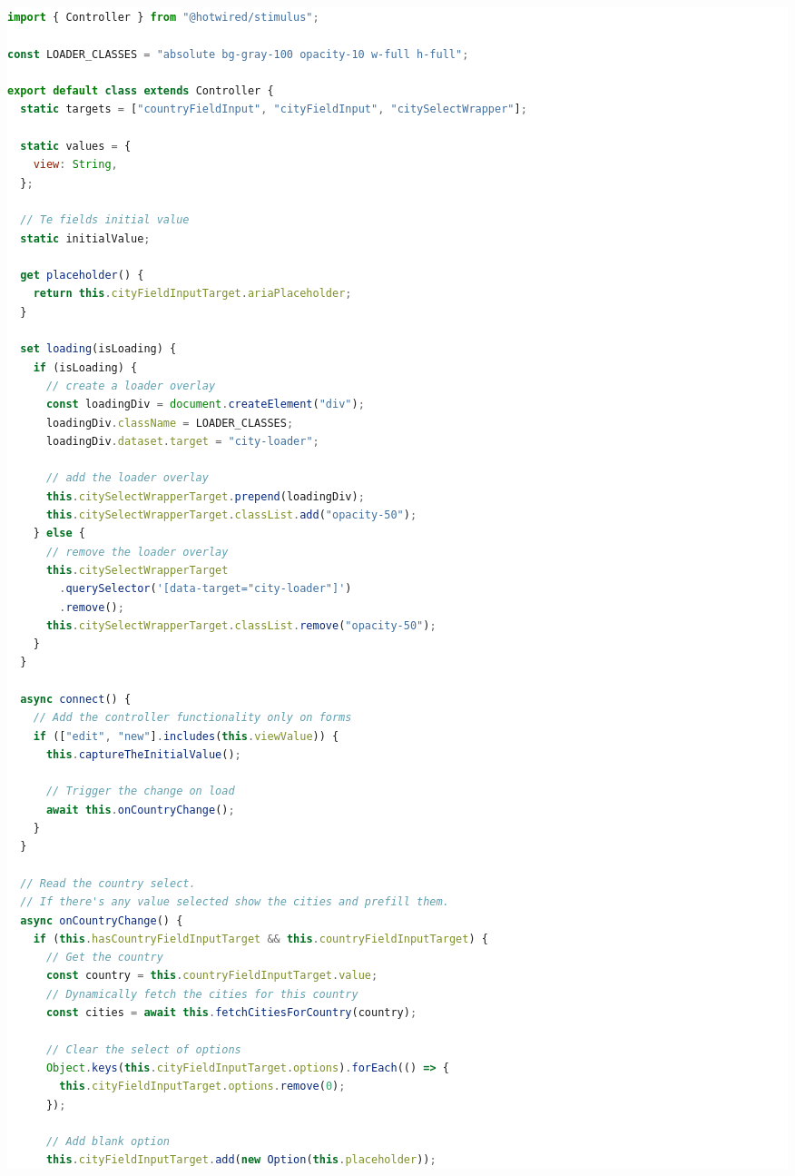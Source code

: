 ```js [course_resource_controller.js]
import { Controller } from "@hotwired/stimulus";

const LOADER_CLASSES = "absolute bg-gray-100 opacity-10 w-full h-full";

export default class extends Controller {
  static targets = ["countryFieldInput", "cityFieldInput", "citySelectWrapper"];

  static values = {
    view: String,
  };

  // Te fields initial value
  static initialValue;

  get placeholder() {
    return this.cityFieldInputTarget.ariaPlaceholder;
  }

  set loading(isLoading) {
    if (isLoading) {
      // create a loader overlay
      const loadingDiv = document.createElement("div");
      loadingDiv.className = LOADER_CLASSES;
      loadingDiv.dataset.target = "city-loader";

      // add the loader overlay
      this.citySelectWrapperTarget.prepend(loadingDiv);
      this.citySelectWrapperTarget.classList.add("opacity-50");
    } else {
      // remove the loader overlay
      this.citySelectWrapperTarget
        .querySelector('[data-target="city-loader"]')
        .remove();
      this.citySelectWrapperTarget.classList.remove("opacity-50");
    }
  }

  async connect() {
    // Add the controller functionality only on forms
    if (["edit", "new"].includes(this.viewValue)) {
      this.captureTheInitialValue();

      // Trigger the change on load
      await this.onCountryChange();
    }
  }

  // Read the country select.
  // If there's any value selected show the cities and prefill them.
  async onCountryChange() {
    if (this.hasCountryFieldInputTarget && this.countryFieldInputTarget) {
      // Get the country
      const country = this.countryFieldInputTarget.value;
      // Dynamically fetch the cities for this country
      const cities = await this.fetchCitiesForCountry(country);

      // Clear the select of options
      Object.keys(this.cityFieldInputTarget.options).forEach(() => {
        this.cityFieldInputTarget.options.remove(0);
      });

      // Add blank option
      this.cityFieldInputTarget.add(new Option(this.placeholder));
```